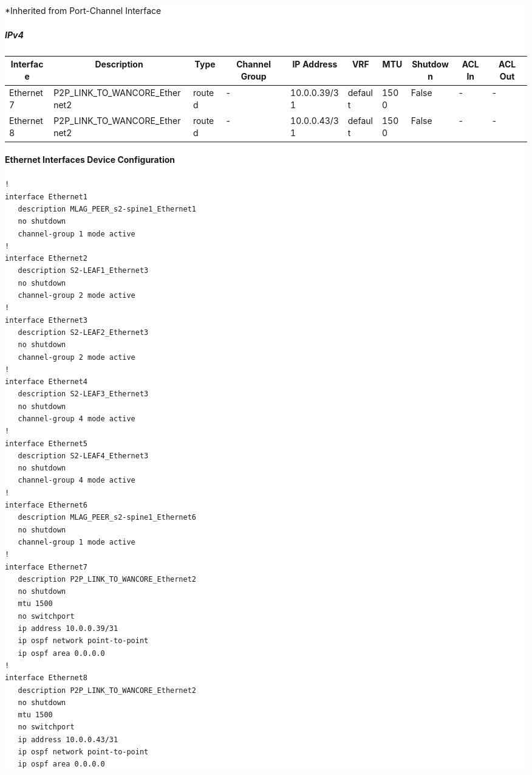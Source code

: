 *Inherited from Port-Channel Interface

##### IPv4

| Interface | Description | Type | Channel Group | IP Address | VRF |  MTU | Shutdown | ACL In | ACL Out |
| --------- | ----------- | -----| ------------- | ---------- | ----| ---- | -------- | ------ | ------- |
| Ethernet7 | P2P_LINK_TO_WANCORE_Ethernet2 | routed | - | 10.0.0.39/31 | default | 1500 | False | - | - |
| Ethernet8 | P2P_LINK_TO_WANCORE_Ethernet2 | routed | - | 10.0.0.43/31 | default | 1500 | False | - | - |

#### Ethernet Interfaces Device Configuration

```eos
!
interface Ethernet1
   description MLAG_PEER_s2-spine1_Ethernet1
   no shutdown
   channel-group 1 mode active
!
interface Ethernet2
   description S2-LEAF1_Ethernet3
   no shutdown
   channel-group 2 mode active
!
interface Ethernet3
   description S2-LEAF2_Ethernet3
   no shutdown
   channel-group 2 mode active
!
interface Ethernet4
   description S2-LEAF3_Ethernet3
   no shutdown
   channel-group 4 mode active
!
interface Ethernet5
   description S2-LEAF4_Ethernet3
   no shutdown
   channel-group 4 mode active
!
interface Ethernet6
   description MLAG_PEER_s2-spine1_Ethernet6
   no shutdown
   channel-group 1 mode active
!
interface Ethernet7
   description P2P_LINK_TO_WANCORE_Ethernet2
   no shutdown
   mtu 1500
   no switchport
   ip address 10.0.0.39/31
   ip ospf network point-to-point
   ip ospf area 0.0.0.0
!
interface Ethernet8
   description P2P_LINK_TO_WANCORE_Ethernet2
   no shutdown
   mtu 1500
   no switchport
   ip address 10.0.0.43/31
   ip ospf network point-to-point
   ip ospf area 0.0.0.0
```
